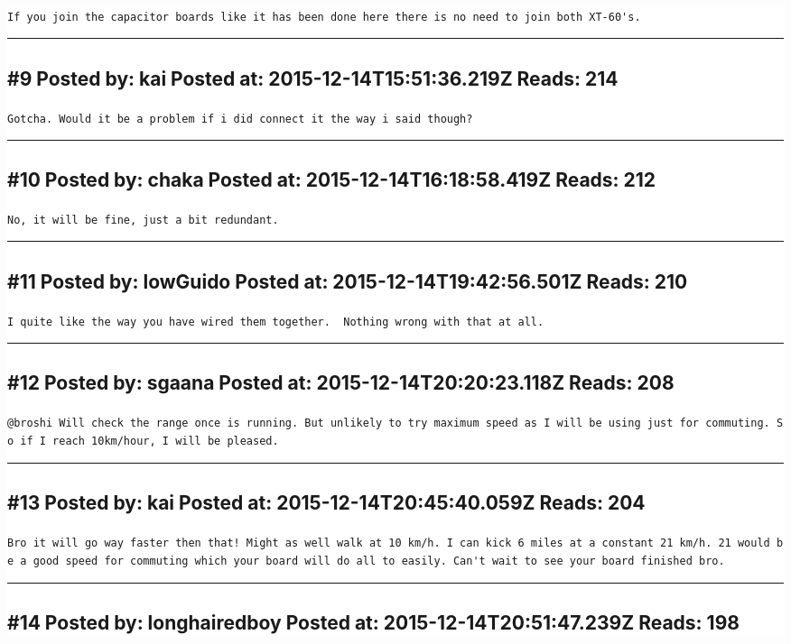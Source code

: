 ```
If you join the capacitor boards like it has been done here there is no need to join both XT-60's.
```

---
## \#9 Posted by: kai Posted at: 2015-12-14T15:51:36.219Z Reads: 214

```
Gotcha. Would it be a problem if i did connect it the way i said though?
```

---
## \#10 Posted by: chaka Posted at: 2015-12-14T16:18:58.419Z Reads: 212

```
No, it will be fine, just a bit redundant.
```

---
## \#11 Posted by: lowGuido Posted at: 2015-12-14T19:42:56.501Z Reads: 210

```
I quite like the way you have wired them together.  Nothing wrong with that at all.
```

---
## \#12 Posted by: sgaana Posted at: 2015-12-14T20:20:23.118Z Reads: 208

```
@broshi Will check the range once is running. But unlikely to try maximum speed as I will be using just for commuting. So if I reach 10km/hour, I will be pleased.
```

---
## \#13 Posted by: kai Posted at: 2015-12-14T20:45:40.059Z Reads: 204

```
Bro it will go way faster then that! Might as well walk at 10 km/h. I can kick 6 miles at a constant 21 km/h. 21 would be a good speed for commuting which your board will do all to easily. Can't wait to see your board finished bro.
```

---
## \#14 Posted by: longhairedboy Posted at: 2015-12-14T20:51:47.239Z Reads: 198
